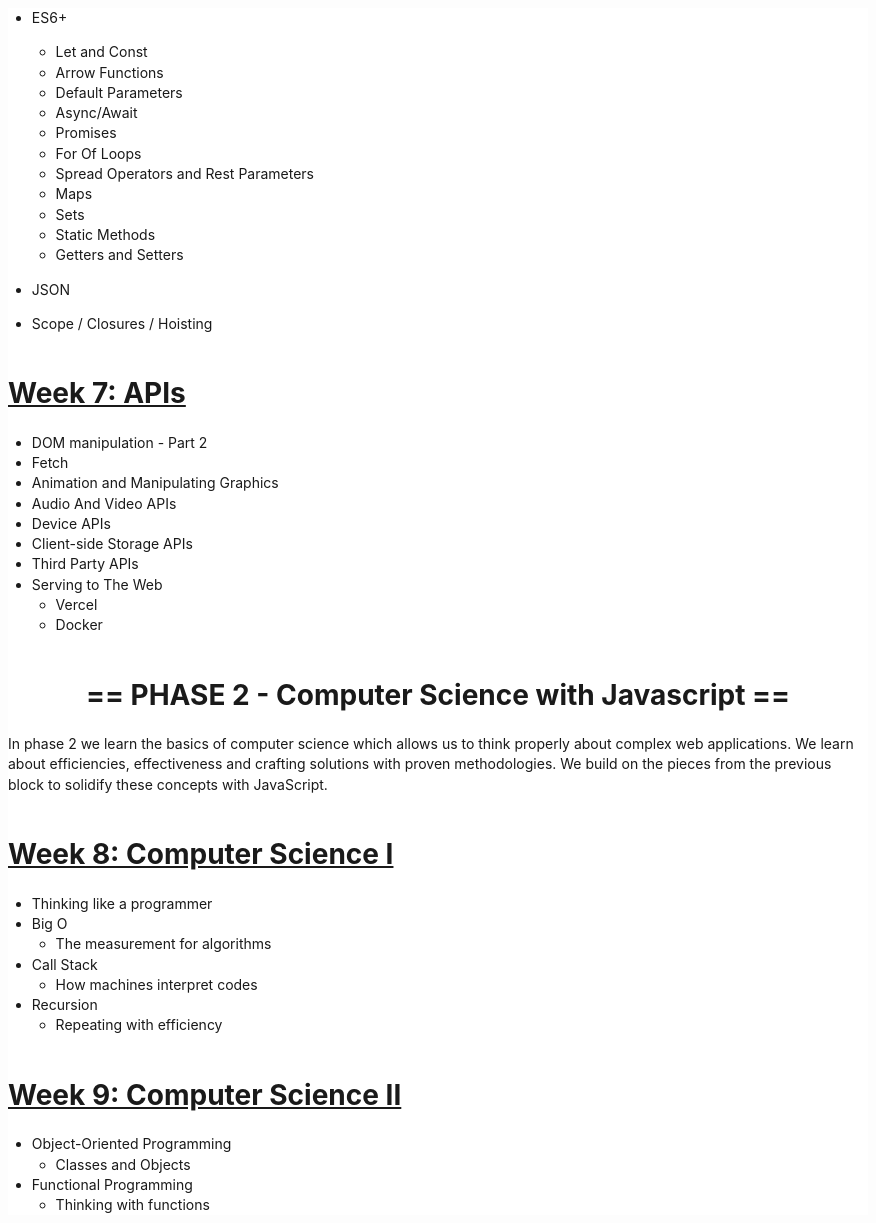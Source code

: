 - ES6+
    - Let and Const
    - Arrow Functions
    - Default Parameters
    - Async/Await
    - Promises
    - For Of Loops
    - Spread Operators and Rest Parameters
    - Maps
    - Sets
    - Static Methods
    - Getters and Setters
  
- JSON
- Scope / Closures / Hoisting

# [Week 7: APIs](week-7)

- DOM manipulation - Part 2
- Fetch
- Animation and Manipulating Graphics
- Audio And Video APIs
- Device APIs
- Client-side Storage APIs
- Third Party APIs
- Serving to The Web
    - Vercel
    - Docker


<h1 align="center"> == PHASE 2 - Computer Science with Javascript == </h1>
In phase 2 we learn the basics of computer science which allows us to think properly about complex web applications. We learn about efficiencies, effectiveness and crafting solutions with proven methodologies. We build on the pieces from the previous block to solidify these concepts with JavaScript.

# [Week 8: Computer Science I](week-8)
- Thinking like a programmer
- Big O
  - The measurement for algorithms
- Call Stack 
  - How machines interpret codes
- Recursion
  - Repeating with efficiency

# [Week 9: Computer Science II](week-9)
- Object-Oriented Programming
  - Classes and Objects
- Functional Programming
  - Thinking with functions
